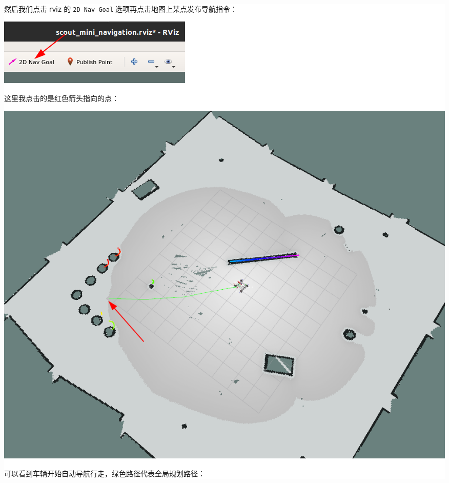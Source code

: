 然后我们点击 rviz 的 `2D Nav Goal` 选项再点击地图上某点发布导航指令：

![](images/9.png)

这里我点击的是红色箭头指向的点：

![](images/10.png)

可以看到车辆开始自动导航行走，绿色路径代表全局规划路径：
